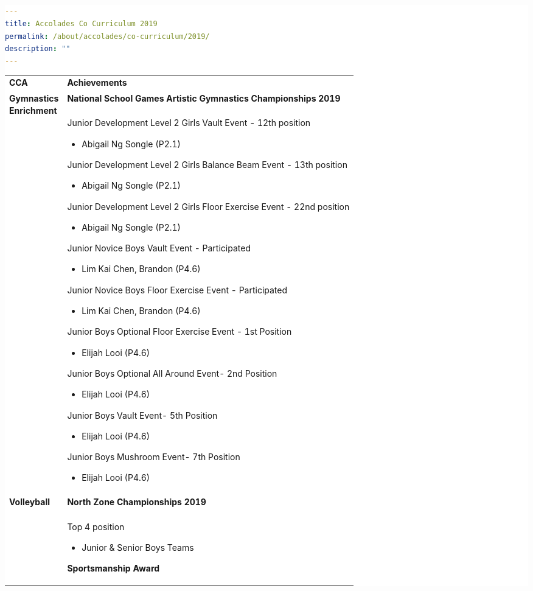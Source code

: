 ```yaml
---
title: Accolades Co Curriculum 2019
permalink: /about/accolades/co-curriculum/2019/
description: ""
---
```



<table>
<tbody>
<tr>
<td><strong>CCA</strong></td>
<td><strong>Achievements</strong></td>
</tr>
<tr>
<td><strong>Gymnastics</strong><br /><strong>Enrichment</strong></td>
<td><strong>National School Games Artistic Gymnastics Championships 2019</strong><br /><br />Junior Development Level 2 Girls Vault Event - 12th position<br />
<ul>
<li>Abigail Ng Songle (P2.1)</li>
</ul>
Junior Development Level 2 Girls Balance Beam Event - 13th position<br />
<ul>
<li>Abigail Ng Songle (P2.1)</li>
</ul>
Junior Development Level 2 Girls Floor Exercise Event - 22nd position<br />
<ul>
<li>Abigail Ng Songle (P2.1)</li>
</ul>
Junior Novice Boys Vault Event - Participated<br />
<ul>
<li>Lim Kai Chen, Brandon (P4.6)</li>
</ul>
Junior Novice Boys Floor Exercise Event - Participated<br />
<ul>
<li>Lim Kai Chen, Brandon (P4.6)</li>
</ul>
Junior Boys Optional Floor Exercise Event - 1st Position<br />
<ul>
<li>Elijah Looi (P4.6)</li>
</ul>
Junior Boys Optional All Around Event- 2nd Position<br />
<ul>
<li>Elijah Looi (P4.6)</li>
</ul>
Junior Boys Vault Event- 5th Position<br />
<ul>
<li>Elijah Looi (P4.6)</li>
</ul>
Junior Boys Mushroom Event- 7th Position<br />
<ul>
<li>Elijah Looi (P4.6)</li>
</ul>
</td>
</tr>
<tr>
<td><strong>Volleyball</strong></td>
<td><strong>North Zone Championships 2019</strong><strong><br /></strong><br />Top 4 position<br />
<ul>
<li>Junior &amp; Senior Boys Teams</li>
</ul>
<strong>Sportsmanship Award</strong><br />
<ul>